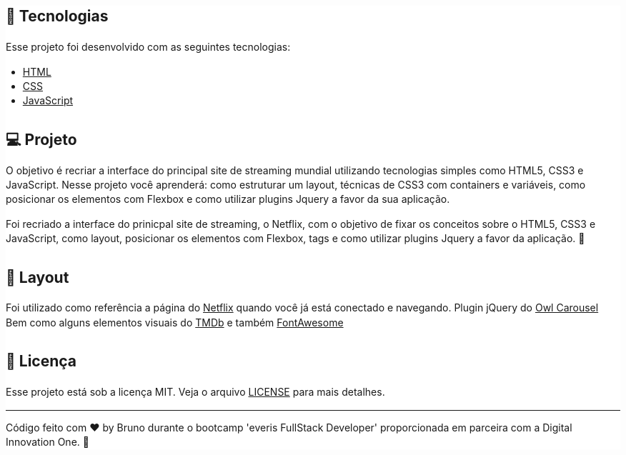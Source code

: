 ## 🚀 Tecnologias

Esse projeto foi desenvolvido com as seguintes tecnologias:

- [HTML](https://developer.mozilla.org/pt-BR/docs/Web/HTML)
- [CSS](https://developer.mozilla.org/pt-BR/docs/Web/CSS)
- [JavaScript](https://developer.mozilla.org/en-US/docs/Web/JavaScript/Reference)


## 💻 Projeto
O objetivo é recriar a interface do principal site de streaming mundial utilizando tecnologias simples como HTML5, CSS3 e JavaScript. Nesse projeto você aprenderá: como estruturar um layout, técnicas de CSS3 com containers e variáveis, como posicionar os elementos com Flexbox e como utilizar plugins Jquery a favor da sua aplicação.

Foi recriado a interface do prinicpal site de streaming, o Netflix, com o objetivo de fixar os conceitos sobre o HTML5, CSS3 e JavaScript, como layout, posicionar os elementos com Flexbox, tags e como utilizar plugins Jquery a favor da aplicação. :green_heart:

## 🔖 Layout

Foi utilizado como referência a página do [Netflix](https://www.netflix.com/br-en/) quando você já está conectado e navegando. 
Plugin jQuery do [Owl Carousel](https://owlcarousel2.github.io/OwlCarousel2/) 
Bem como alguns elementos visuais do [TMDb](https://www.themoviedb.org/) e também [FontAwesome](https://fontawesome.com)

## :memo: Licença

Esse projeto está sob a licença MIT. Veja o arquivo [LICENSE](LICENSE.md) para mais detalhes.

---

Código feito com ♥ by Bruno durante o bootcamp 'everis FullStack Developer' proporcionada em parceira com a Digital Innovation One. :green_heart:
